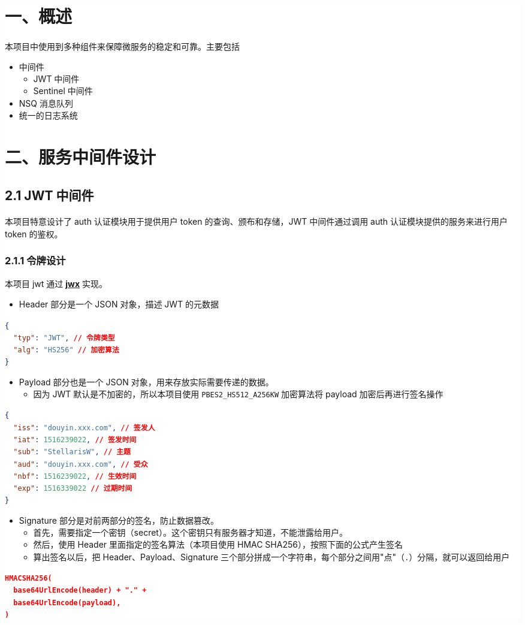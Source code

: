 # 一、概述

本项目中使用到多种组件来保障微服务的稳定和可靠。主要包括

- 中间件
    - JWT 中间件
    - Sentinel 中间件
- NSQ 消息队列
- 统一的日志系统

# 二、服务中间件设计

## 2.1 JWT 中间件

本项目特意设计了 auth 认证模块用于提供用户 token 的查询、颁布和存储，JWT 中间件通过调用 auth 认证模块提供的服务来进行用户 token 的鉴权。

### 2.1.1 令牌设计

本项目 jwt 通过 **[jwx](https://github.com/lestrrat-go/jwx)** 实现。

- Header 部分是一个 JSON 对象，描述 JWT 的元数据

```JSON
{
  "typ": "JWT", // 令牌类型
  "alg": "HS256" // 加密算法
}
```

- Payload 部分也是一个 JSON 对象，用来存放实际需要传递的数据。
    - 因为 JWT 默认是不加密的，所以本项目使用 `PBES2_HS512_A256KW` 加密算法将 payload 加密后再进行签名操作

```JSON
{
  "iss": "douyin.xxx.com", // 签发人
  "iat": 1516239022, // 签发时间
  "sub": "StellarisW", // 主题
  "aud": "douyin.xxx.com", // 受众
  "nbf": 1516239022, // 生效时间
  "exp": 1516339022 // 过期时间
}
```

- Signature 部分是对前两部分的签名，防止数据篡改。
    - 首先，需要指定一个密钥（secret）。这个密钥只有服务器才知道，不能泄露给用户。
    - 然后，使用 Header 里面指定的签名算法（本项目使用 HMAC SHA256），按照下面的公式产生签名
    - 算出签名以后，把 Header、Payload、Signature 三个部分拼成一个字符串，每个部分之间用"点"（`.`）分隔，就可以返回给用户

```JSON
HMACSHA256(
  base64UrlEncode(header) + "." +
  base64UrlEncode(payload), 
)
```
